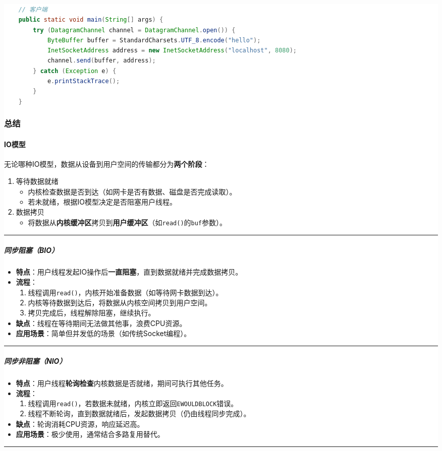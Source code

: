 ```java
	// 客户端
    public static void main(String[] args) {
        try (DatagramChannel channel = DatagramChannel.open()) {
            ByteBuffer buffer = StandardCharsets.UTF_8.encode("hello");
            InetSocketAddress address = new InetSocketAddress("localhost", 8080);
            channel.send(buffer, address);
        } catch (Exception e) {
            e.printStackTrace();
        }
    }
```



### 总结

#### IO模型

无论哪种IO模型，数据从设备到用户空间的传输都分为**两个阶段**：

1. 等待数据就绪
   - 内核检查数据是否到达（如网卡是否有数据、磁盘是否完成读取）。
   - 若未就绪，根据IO模型决定是否阻塞用户线程。
2. 数据拷贝
   - 将数据从**内核缓冲区**拷贝到**用户缓冲区**（如`read()`的`buf`参数）。

---



#####  **同步阻塞（BIO）**

- **特点**：用户线程发起IO操作后**一直阻塞**，直到数据就绪并完成数据拷贝。
- **流程**：
  1. 线程调用`read()`，内核开始准备数据（如等待网卡数据到达）。
  2. 内核等待数据到达后，将数据从内核空间拷贝到用户空间。
  3. 拷贝完成后，线程解除阻塞，继续执行。
- **缺点**：线程在等待期间无法做其他事，浪费CPU资源。
- **应用场景**：简单但并发低的场景（如传统Socket编程）。

------



##### **同步非阻塞（NIO）**

- **特点**：用户线程**轮询检查**内核数据是否就绪，期间可执行其他任务。
- **流程**：
  1. 线程调用`read()`，若数据未就绪，内核立即返回`EWOULDBLOCK`错误。
  2. 线程不断轮询，直到数据就绪后，发起数据拷贝（仍由线程同步完成）。
- **缺点**：轮询消耗CPU资源，响应延迟高。
- **应用场景**：极少使用，通常结合多路复用替代。

------


